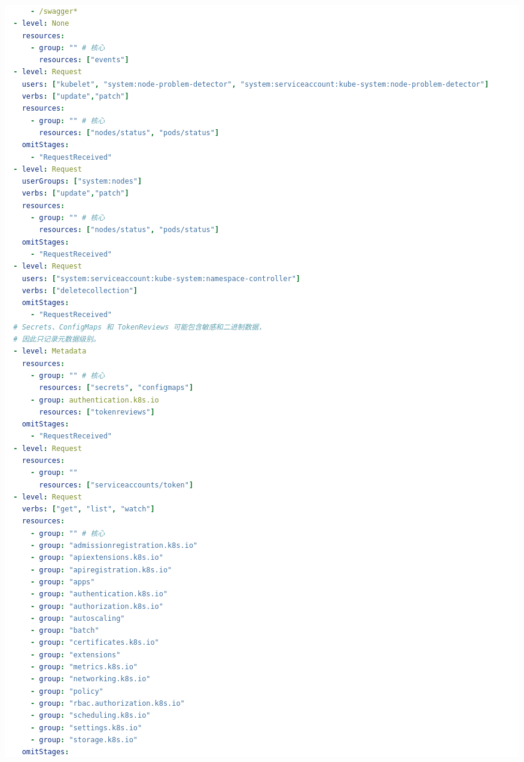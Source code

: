 ```yaml
      - /swagger*
  - level: None
    resources:
      - group: "" # 核心
        resources: ["events"]
  - level: Request
    users: ["kubelet", "system:node-problem-detector", "system:serviceaccount:kube-system:node-problem-detector"]
    verbs: ["update","patch"]
    resources:
      - group: "" # 核心
        resources: ["nodes/status", "pods/status"]
    omitStages:
      - "RequestReceived"
  - level: Request
    userGroups: ["system:nodes"]
    verbs: ["update","patch"]
    resources:
      - group: "" # 核心
        resources: ["nodes/status", "pods/status"]
    omitStages:
      - "RequestReceived"
  - level: Request
    users: ["system:serviceaccount:kube-system:namespace-controller"]
    verbs: ["deletecollection"]
    omitStages:
      - "RequestReceived"
  # Secrets、ConfigMaps 和 TokenReviews 可能包含敏感和二进制数据，
  # 因此只记录元数据级别。
  - level: Metadata
    resources:
      - group: "" # 核心
        resources: ["secrets", "configmaps"]
      - group: authentication.k8s.io
        resources: ["tokenreviews"]
    omitStages:
      - "RequestReceived"
  - level: Request
    resources:
      - group: ""
        resources: ["serviceaccounts/token"]
  - level: Request
    verbs: ["get", "list", "watch"]
    resources: 
      - group: "" # 核心
      - group: "admissionregistration.k8s.io"
      - group: "apiextensions.k8s.io"
      - group: "apiregistration.k8s.io"
      - group: "apps"
      - group: "authentication.k8s.io"
      - group: "authorization.k8s.io"
      - group: "autoscaling"
      - group: "batch"
      - group: "certificates.k8s.io"
      - group: "extensions"
      - group: "metrics.k8s.io"
      - group: "networking.k8s.io"
      - group: "policy"
      - group: "rbac.authorization.k8s.io"
      - group: "scheduling.k8s.io"
      - group: "settings.k8s.io"
      - group: "storage.k8s.io"
    omitStages:
```